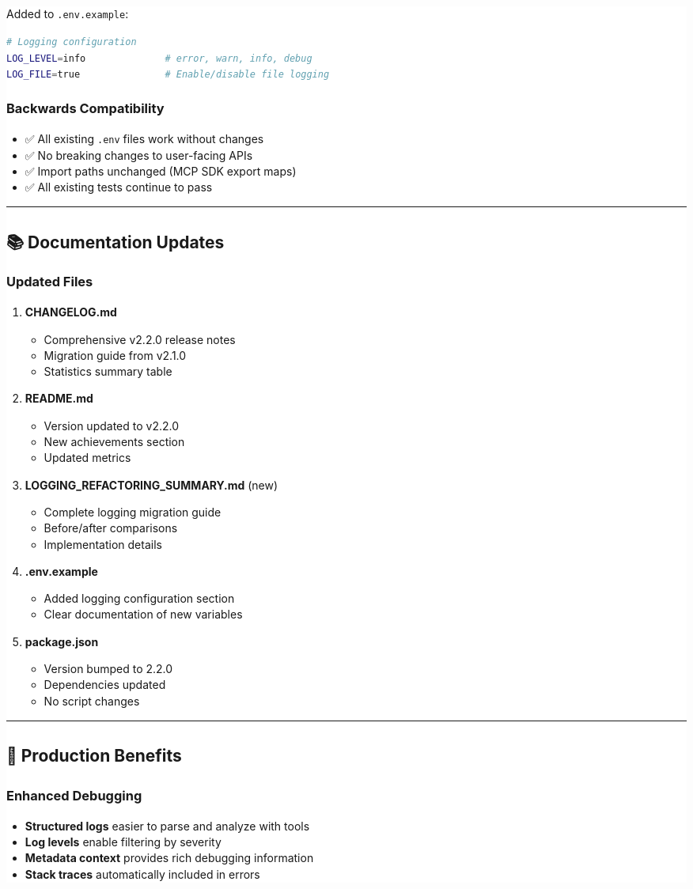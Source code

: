 Added to `.env.example`:

```bash
# Logging configuration
LOG_LEVEL=info              # error, warn, info, debug
LOG_FILE=true               # Enable/disable file logging
```

### Backwards Compatibility

- ✅ All existing `.env` files work without changes
- ✅ No breaking changes to user-facing APIs
- ✅ Import paths unchanged (MCP SDK export maps)
- ✅ All existing tests continue to pass

---

## 📚 Documentation Updates

### Updated Files

1. **CHANGELOG.md**
   - Comprehensive v2.2.0 release notes
   - Migration guide from v2.1.0
   - Statistics summary table

2. **README.md**
   - Version updated to v2.2.0
   - New achievements section
   - Updated metrics

3. **LOGGING_REFACTORING_SUMMARY.md** (new)
   - Complete logging migration guide
   - Before/after comparisons
   - Implementation details

4. **.env.example**
   - Added logging configuration section
   - Clear documentation of new variables

5. **package.json**
   - Version bumped to 2.2.0
   - Dependencies updated
   - No script changes

---

## 🚀 Production Benefits

### Enhanced Debugging

- **Structured logs** easier to parse and analyze with tools
- **Log levels** enable filtering by severity
- **Metadata context** provides rich debugging information
- **Stack traces** automatically included in errors
